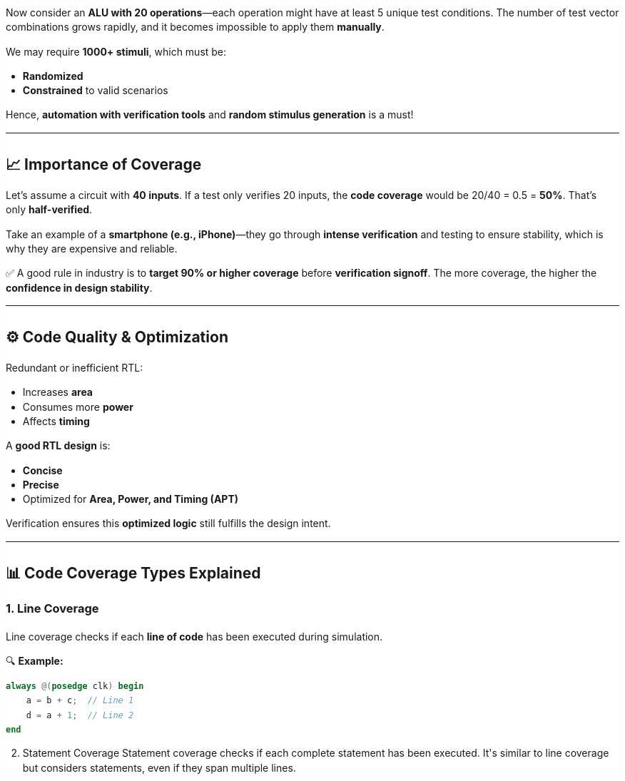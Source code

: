 Now consider an **ALU with 20 operations**—each operation might have at least 5 unique test conditions. The number of test vector combinations grows rapidly, and it becomes impossible to apply them **manually**.

We may require **1000+ stimuli**, which must be:
- **Randomized**
- **Constrained** to valid scenarios

Hence, **automation with verification tools** and **random stimulus generation** is a must!

---

## 📈 Importance of Coverage

Let’s assume a circuit with **40 inputs**. If a test only verifies 20 inputs, the **code coverage** would be 20/40 = 0.5 = **50%**. That’s only **half-verified**.

Take an example of a **smartphone (e.g., iPhone)**—they go through **intense verification** and testing to ensure stability, which is why they are expensive and reliable.

✅ A good rule in industry is to **target 90% or higher coverage** before **verification signoff**. The more coverage, the higher the **confidence in design stability**.

---

## ⚙️ Code Quality & Optimization

Redundant or inefficient RTL:
- Increases **area**
- Consumes more **power**
- Affects **timing**

A **good RTL design** is:
- **Concise**
- **Precise**
- Optimized for **Area, Power, and Timing (APT)**

Verification ensures this **optimized logic** still fulfills the design intent.

---

## 📊 Code Coverage Types Explained

### 1. Line Coverage

Line coverage checks if each **line of code** has been executed during simulation.

🔍 **Example:**

```verilog
always @(posedge clk) begin
    a = b + c;  // Line 1
    d = a + 1;  // Line 2
end
```
2. Statement Coverage
Statement coverage checks if each complete statement has been executed. It's similar to line coverage but considers statements, even if they span multiple lines.
